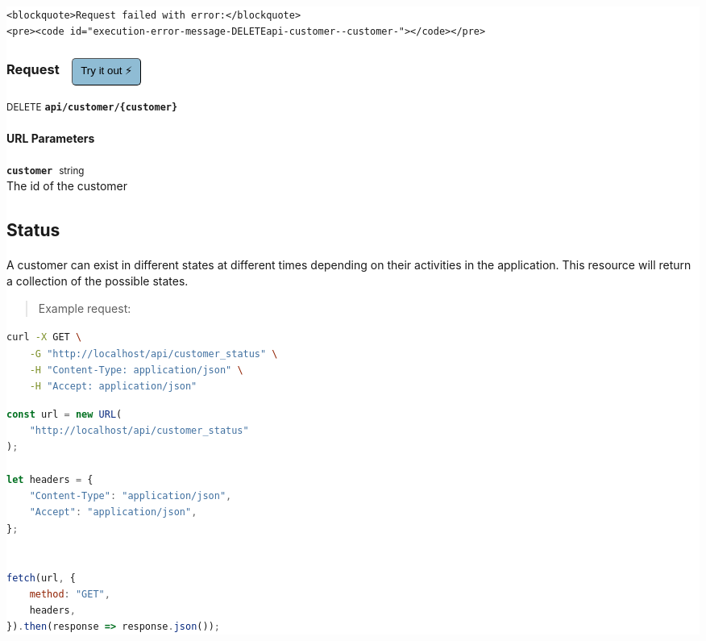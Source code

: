     <blockquote>Request failed with error:</blockquote>
    <pre><code id="execution-error-message-DELETEapi-customer--customer-"></code></pre>
</div>
<form id="form-DELETEapi-customer--customer-" data-method="DELETE" data-path="api/customer/{customer}" data-authed="0" data-hasfiles="0" data-headers='{"Content-Type":"application\/json","Accept":"application\/json"}' onsubmit="event.preventDefault(); executeTryOut('DELETEapi-customer--customer-', this);">
<h3>
    Request&nbsp;&nbsp;&nbsp;
        <button type="button" style="background-color: #8fbcd4; padding: 5px 10px; border-radius: 5px; border-width: thin;" id="btn-tryout-DELETEapi-customer--customer-" onclick="tryItOut('DELETEapi-customer--customer-');">Try it out ⚡</button>
    <button type="button" style="background-color: #c97a7e; padding: 5px 10px; border-radius: 5px; border-width: thin;" id="btn-canceltryout-DELETEapi-customer--customer-" onclick="cancelTryOut('DELETEapi-customer--customer-');" hidden>Cancel</button>&nbsp;&nbsp;
    <button type="submit" style="background-color: #6ac174; padding: 5px 10px; border-radius: 5px; border-width: thin;" id="btn-executetryout-DELETEapi-customer--customer-" hidden>Send Request 💥</button>
    </h3>
<p>
<small class="badge badge-red">DELETE</small>
 <b><code>api/customer/{customer}</code></b>
</p>
<h4 class="fancy-heading-panel"><b>URL Parameters</b></h4>
<p>
<b><code>customer</code></b>&nbsp;&nbsp;<small>string</small>  &nbsp;
<input type="text" name="customer" data-endpoint="DELETEapi-customer--customer-" data-component="url" required  hidden>
<br>
The id of the customer</p>
</form>


## Status


A customer can exist in different states at different times depending on their activities in the application.
This resource will return a collection of the possible states.

> Example request:

```bash
curl -X GET \
    -G "http://localhost/api/customer_status" \
    -H "Content-Type: application/json" \
    -H "Accept: application/json"
```

```javascript
const url = new URL(
    "http://localhost/api/customer_status"
);

let headers = {
    "Content-Type": "application/json",
    "Accept": "application/json",
};


fetch(url, {
    method: "GET",
    headers,
}).then(response => response.json());
```
